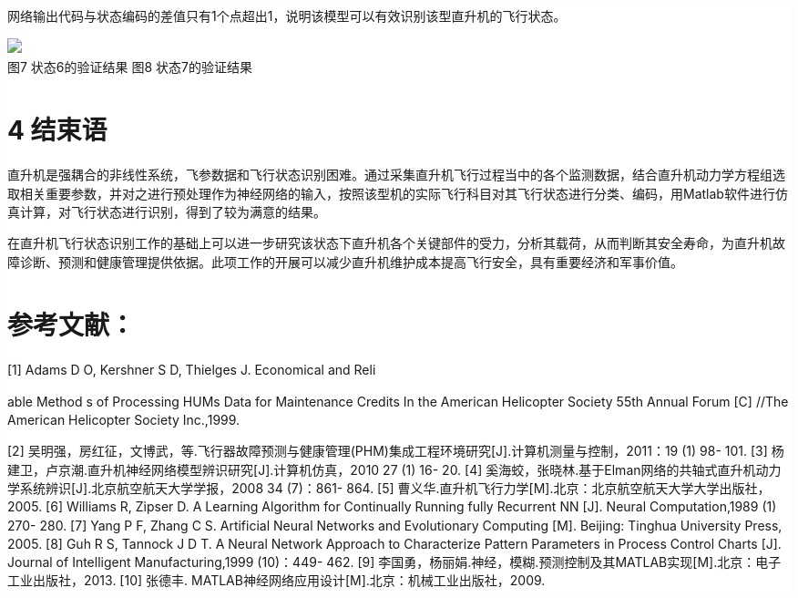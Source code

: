 网络输出代码与状态编码的差值只有1个点超出1，说明该模型可以有效识别该型直升机的飞行状态。

![](https://cdn-mineru.openxlab.org.cn/result/2025-09-13/a805a077-dd99-448e-b34a-47ff3885cb5f/b293dd41c2f94c541ad123a27b7fd8963d4a3fe764f62546d275ae38ec0face3.jpg)  
图7 状态6的验证结果 图8 状态7的验证结果

# 4 结束语

直升机是强耦合的非线性系统，飞参数据和飞行状态识别困难。通过采集直升机飞行过程当中的各个监测数据，结合直升机动力学方程组选取相关重要参数，并对之进行预处理作为神经网络的输入，按照该型机的实际飞行科目对其飞行状态进行分类、编码，用Matlab软件进行仿真计算，对飞行状态进行识别，得到了较为满意的结果。

在直升机飞行状态识别工作的基础上可以进一步研究该状态下直升机各个关键部件的受力，分析其载荷，从而判断其安全寿命，为直升机故障诊断、预测和健康管理提供依据。此项工作的开展可以减少直升机维护成本提高飞行安全，具有重要经济和军事价值。

# 参考文献：

[1] Adams D O, Kershner S D, Thielges J. Economical and Reli

able Method s of Processing HUMs Data for Maintenance Credits In the American Helicopter Society 55th Annual Forum [C] //The American Helicopter Society Inc.,1999.

[2] 吴明强，房红征，文博武，等.飞行器故障预测与健康管理(PHM)集成工程环境研究[J].计算机测量与控制，2011：19 (1) 98- 101. [3] 杨建卫，卢京潮.直升机神经网络模型辨识研究[J].计算机仿真，2010 27 (1) 16- 20. [4] 奚海蛟，张晓林.基于Elman网络的共轴式直升机动力学系统辨识[J].北京航空航天大学学报，2008 34 (7)：861- 864. [5] 曹义华.直升机飞行力学[M].北京：北京航空航天大学大学出版社，2005. [6] Williams R, Zipser D. A Learning Algorithm for Continually Running fully Recurrent NN [J]. Neural Computation,1989 (1) 270- 280. [7] Yang P F, Zhang C S. Artificial Neural Networks and Evolutionary Computing [M]. Beijing: Tinghua University Press, 2005. [8] Guh R S, Tannock J D T. A Neural Network Approach to Characterize Pattern Parameters in Process Control Charts [J]. Journal of Intelligent Manufacturing,1999 (10)：449- 462. [9] 李国勇，杨丽娟.神经，模糊.预测控制及其MATLAB实现[M].北京：电子工业出版社，2013. [10] 张德丰. MATLAB神经网络应用设计[M].北京：机械工业出版社，2009.